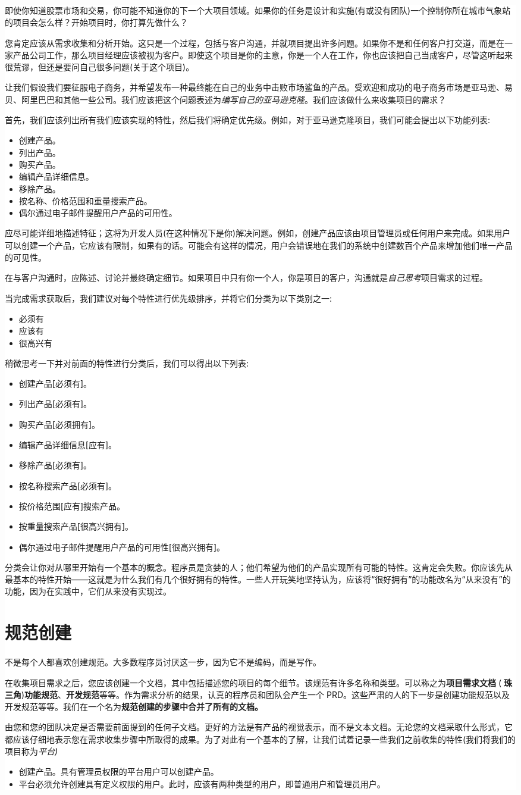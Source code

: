 即使你知道股票市场和交易，你可能不知道你的下一个大项目领域。如果你的任务是设计和实施(有或没有团队)一个控制你所在城市气象站的项目会怎么样？开始项目时，你打算先做什么？

您肯定应该从需求收集和分析开始。这只是一个过程，包括与客户沟通，并就项目提出许多问题。如果你不是和任何客户打交道，而是在一家产品公司工作，那么项目经理应该被视为客户。即使这个项目是你的主意，你是一个人在工作，你也应该把自己当成客户，尽管这听起来很荒谬，但还是要问自己很多问题(关于这个项目)。

让我们假设我们要征服电子商务，并希望发布一种最终能在自己的业务中击败市场鲨鱼的产品。受欢迎和成功的电子商务市场是亚马逊、易贝、阿里巴巴和其他一些公司。我们应该把这个问题表述为*编写自己的亚马逊克隆*。我们应该做什么来收集项目的需求？

首先，我们应该列出所有我们应该实现的特性，然后我们将确定优先级。例如，对于亚马逊克隆项目，我们可能会提出以下功能列表:

*   创建产品。
*   列出产品。
*   购买产品。
*   编辑产品详细信息。
*   移除产品。
*   按名称、价格范围和重量搜索产品。
*   偶尔通过电子邮件提醒用户产品的可用性。

应尽可能详细地描述特征；这将为开发人员(在这种情况下是你)解决问题。例如，创建产品应该由项目管理员或任何用户来完成。如果用户可以创建一个产品，它应该有限制，如果有的话。可能会有这样的情况，用户会错误地在我们的系统中创建数百个产品来增加他们唯一产品的可见性。

在与客户沟通时，应陈述、讨论并最终确定细节。如果项目中只有你一个人，你是项目的客户，沟通就是*自己思考*项目需求的过程。

当完成需求获取后，我们建议对每个特性进行优先级排序，并将它们分类为以下类别之一:

*   必须有
*   应该有
*   很高兴有

稍微思考一下并对前面的特性进行分类后，我们可以得出以下列表:

*   创建产品[必须有]。
*   列出产品[必须有]。
*   购买产品[必须拥有]。

*   编辑产品详细信息[应有]。
*   移除产品[必须有]。
*   按名称搜索产品[必须有]。
*   按价格范围[应有]搜索产品。
*   按重量搜索产品[很高兴拥有]。
*   偶尔通过电子邮件提醒用户产品的可用性[很高兴拥有]。

分类会让你对从哪里开始有一个基本的概念。程序员是贪婪的人；他们希望为他们的产品实现所有可能的特性。这肯定会失败。你应该先从最基本的特性开始——这就是为什么我们有几个很好拥有的特性。一些人开玩笑地坚持认为，应该将“很好拥有”的功能改名为“从来没有”的功能，因为在实践中，它们从来没有实现过。

# 规范创建

不是每个人都喜欢创建规范。大多数程序员讨厌这一步，因为它不是编码，而是写作。

在收集项目需求之后，您应该创建一个文档，其中包括描述您的项目的每个细节。该规范有许多名称和类型。可以称之为**项目需求文档** ( **珠三角**)**功能规范**、**开发规范**等等。作为需求分析的结果，认真的程序员和团队会产生一个 PRD。这些严肃的人的下一步是创建功能规范以及开发规范等等。我们在一个名为**规范创建的步骤中合并了所有的文档。**

由您和您的团队决定是否需要前面提到的任何子文档。更好的方法是有产品的视觉表示，而不是文本文档。无论您的文档采取什么形式，它都应该仔细地表示您在需求收集步骤中所取得的成果。为了对此有一个基本的了解，让我们试着记录一些我们之前收集的特性(我们将我们的项目称为*平台)*

*   创建产品。具有管理员权限的平台用户可以创建产品。
*   平台必须允许创建具有定义权限的用户。此时，应该有两种类型的用户，即普通用户和管理员用户。
